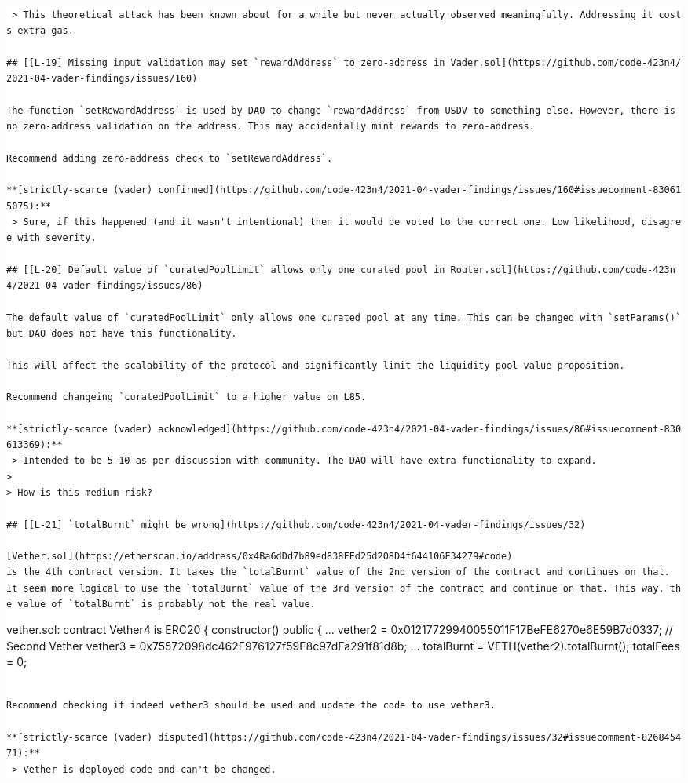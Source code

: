 ```
 > This theoretical attack has been known about for a while but never actually observed meaningfully. Addressing it costs extra gas.

## [[L-19] Missing input validation may set `rewardAddress` to zero-address in Vader.sol](https://github.com/code-423n4/2021-04-vader-findings/issues/160)

The function `setRewardAddress` is used by DAO to change `rewardAddress` from USDV to something else. However, there is no zero-address validation on the address. This may accidentally mint rewards to zero-address.

Recommend adding zero-address check to `setRewardAddress`.

**[strictly-scarce (vader) confirmed](https://github.com/code-423n4/2021-04-vader-findings/issues/160#issuecomment-830615075):**
 > Sure, if this happened (and it wasn't intentional) then it would be voted to the correct one. Low likelihood, disagree with severity.

## [[L-20] Default value of `curatedPoolLimit` allows only one curated pool in Router.sol](https://github.com/code-423n4/2021-04-vader-findings/issues/86)

The default value of `curatedPoolLimit` only allows one curated pool at any time. This can be changed with `setParams()` but DAO does not have this functionality.

This will affect the scalability of the protocol and significantly limit the liquidity pool value proposition.

Recommend changeing `curatedPoolLimit` to a higher value on L85.

**[strictly-scarce (vader) acknowledged](https://github.com/code-423n4/2021-04-vader-findings/issues/86#issuecomment-830613369):**
 > Intended to be 5-10 as per discussion with community. The DAO will have extra functionality to expand.
>
> How is this medium-risk?

## [[L-21] `totalBurnt` might be wrong](https://github.com/code-423n4/2021-04-vader-findings/issues/32)

[Vether.sol](https://etherscan.io/address/0x4Ba6dDd7b89ed838FEd25d208D4f644106E34279#code)
is the 4th contract version. It takes the `totalBurnt` value of the 2nd version of the contract and continues on that.
It seem more logical to use the `totalBurnt` value of the 3rd version of the contract and continue on that. This way, the value of `totalBurnt` is probably not the real value.

```
vether.sol:
contract Vether4 is ERC20 {
 constructor() public {
       ...
        vether2 = 0x01217729940055011F17BeFE6270e6E59B7d0337;                               // Second Vether
        vether3 = 0x75572098dc462F976127f59F8c97dFa291f81d8b;
        ...
        totalBurnt = VETH(vether2).totalBurnt(); totalFees = 0;
```

Recommend checking if indeed vether3 should be used and update the code to use vether3.

**[strictly-scarce (vader) disputed](https://github.com/code-423n4/2021-04-vader-findings/issues/32#issuecomment-826845471):**
 > Vether is deployed code and can't be changed.

```